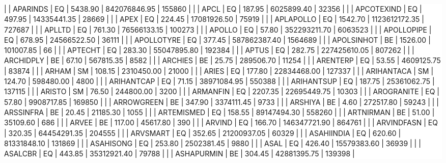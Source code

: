 |  | APARINDS | EQ | 5438.90 | 842076846.95 | 155860 |
|  | APCL | EQ | 187.95 | 6025899.40 | 32356 |
|  | APCOTEXIND | EQ | 497.95 | 14335441.35 | 28669 |
|  | APEX | EQ | 224.45 | 17081926.50 | 75919 |
|  | APLAPOLLO | EQ | 1542.70 | 1123612172.35 | 727687 |
|  | APLLTD | EQ | 761.30 | 76566133.15 | 100273 |
|  | APOLLO | EQ | 57.80 | 352293211.70 | 6063523 |
|  | APOLLOPIPE | EQ | 678.95 | 24566522.50 | 36111 |
|  | APOLLOTYRE | EQ | 377.45 | 587862387.40 | 1564689 |
|  | APOLSINHOT | BE | 1526.00 | 101007.85 | 66 |
|  | APTECHT | EQ | 283.30 | 55047895.80 | 192384 |
|  | APTUS | EQ | 282.75 | 227425610.05 | 807262 |
|  | ARCHIDPLY | BE | 67.10 | 567815.35 | 8582 |
|  | ARCHIES | BE | 25.75 | 289506.70 | 11254 |
|  | ARENTERP | EQ | 53.55 | 4609125.75 | 83874 |
|  | ARHAM | SM | 108.15 | 2310450.00 | 21000 |
|  | ARIES | EQ | 177.80 | 22834468.00 | 127337 |
|  | ARIHANTACA | SM | 124.70 | 598480.00 | 4800 |
|  | ARIHANTCAP | EQ | 71.15 | 38971084.95 | 550388 |
|  | ARIHANTSUP | EQ | 187.75 | 25361062.75 | 137115 |
|  | ARISTO | SM | 76.50 | 244800.00 | 3200 |
|  | ARMANFIN | EQ | 2207.35 | 22695449.75 | 10303 |
|  | AROGRANITE | EQ | 57.80 | 9908717.85 | 169850 |
|  | ARROWGREEN | BE | 347.90 | 3374111.45 | 9733 |
|  | ARSHIYA | BE | 4.60 | 272517.80 | 59243 |
|  | ARSSINFRA | BE | 20.45 | 21185.30 | 1055 |
|  | ARTEMISMED | EQ | 158.55 | 89147494.30 | 558260 |
|  | ARTNIRMAN | BE | 51.00 | 35109.60 | 686 |
|  | ARVEE | BE | 117.00 | 45617.80 | 390 |
|  | ARVIND | EQ | 166.70 | 146347721.90 | 864761 |
|  | ARVINDFASN | EQ | 320.35 | 64454291.35 | 204555 |
|  | ARVSMART | EQ | 352.65 | 21200937.05 | 60329 |
|  | ASAHIINDIA | EQ | 620.60 | 81331848.10 | 131869 |
|  | ASAHISONG | EQ | 253.80 | 2502381.45 | 9880 |
|  | ASAL | EQ | 426.40 | 15579383.60 | 36939 |
|  | ASALCBR | EQ | 443.85 | 35312921.40 | 79788 |
|  | ASHAPURMIN | BE | 304.45 | 42881395.75 | 139398 |